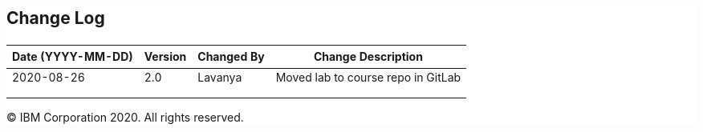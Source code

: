 ## Change Log

| Date (YYYY-MM-DD) | Version | Changed By | Change Description                 |
| ----------------- | ------- | ---------- | ---------------------------------- |
| 2020-08-26        | 2.0     | Lavanya    | Moved lab to course repo in GitLab |
|                   |         |            |                                    |
|                   |         |            |                                    |

© IBM Corporation 2020. All rights reserved. 


